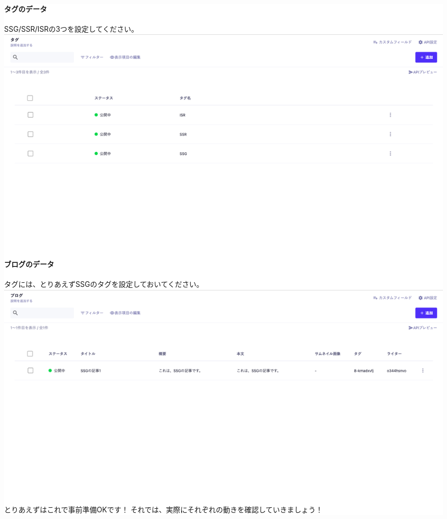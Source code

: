 #### タグのデータ
SSG/SSR/ISRの3つを設定してください。
![tag](https://github.com/mugi-tech/blog-contents/blob/main/mugi-notebook-contents/nextjs-ssg-ssr-isr/images/tag.png?raw=true)

#### ブログのデータ
タグには、とりあえずSSGのタグを設定しておいてください。
![blogs](https://github.com/mugi-tech/blog-contents/blob/main/mugi-notebook-contents/nextjs-ssg-ssr-isr/images/blogs.png?raw=true)
とりあえずはこれで事前準備OKです！
それでは、実際にそれぞれの動きを確認していきましょう！
